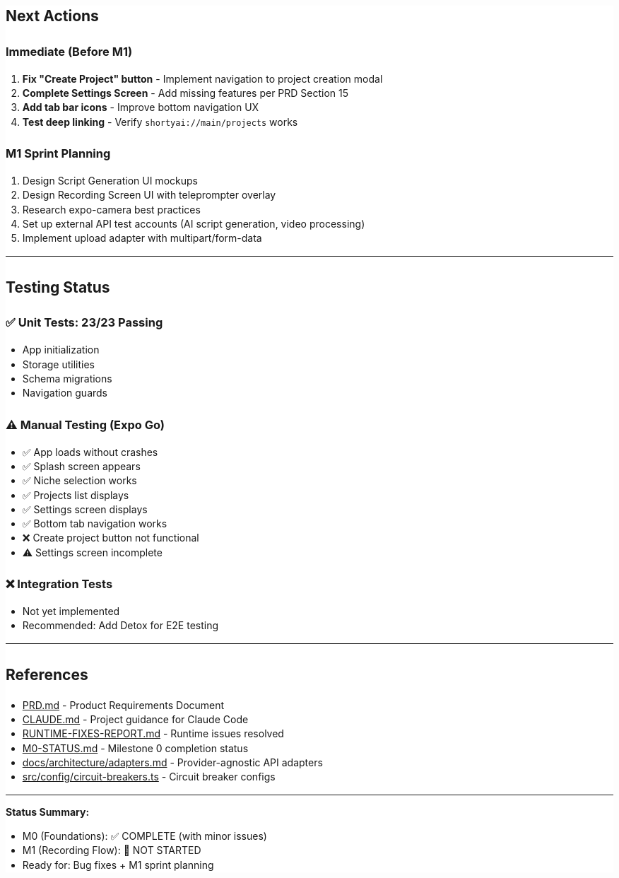 ## Next Actions

### Immediate (Before M1)
1. **Fix "Create Project" button** - Implement navigation to project creation modal
2. **Complete Settings Screen** - Add missing features per PRD Section 15
3. **Add tab bar icons** - Improve bottom navigation UX
4. **Test deep linking** - Verify `shortyai://main/projects` works

### M1 Sprint Planning
1. Design Script Generation UI mockups
2. Design Recording Screen UI with teleprompter overlay
3. Research expo-camera best practices
4. Set up external API test accounts (AI script generation, video processing)
5. Implement upload adapter with multipart/form-data

---

## Testing Status

### ✅ Unit Tests: 23/23 Passing
- App initialization
- Storage utilities
- Schema migrations
- Navigation guards

### ⚠️ Manual Testing (Expo Go)
- ✅ App loads without crashes
- ✅ Splash screen appears
- ✅ Niche selection works
- ✅ Projects list displays
- ✅ Settings screen displays
- ✅ Bottom tab navigation works
- ❌ Create project button not functional
- ⚠️ Settings screen incomplete

### ❌ Integration Tests
- Not yet implemented
- Recommended: Add Detox for E2E testing

---

## References

- [PRD.md](PRD.md) - Product Requirements Document
- [CLAUDE.md](CLAUDE.md) - Project guidance for Claude Code
- [RUNTIME-FIXES-REPORT.md](RUNTIME-FIXES-REPORT.md) - Runtime issues resolved
- [M0-STATUS.md](M0-STATUS.md) - Milestone 0 completion status
- [docs/architecture/adapters.md](docs/architecture/adapters.md) - Provider-agnostic API adapters
- [src/config/circuit-breakers.ts](src/config/circuit-breakers.ts) - Circuit breaker configs

---

**Status Summary:**
- M0 (Foundations): ✅ COMPLETE (with minor issues)
- M1 (Recording Flow): 🔲 NOT STARTED
- Ready for: Bug fixes + M1 sprint planning
